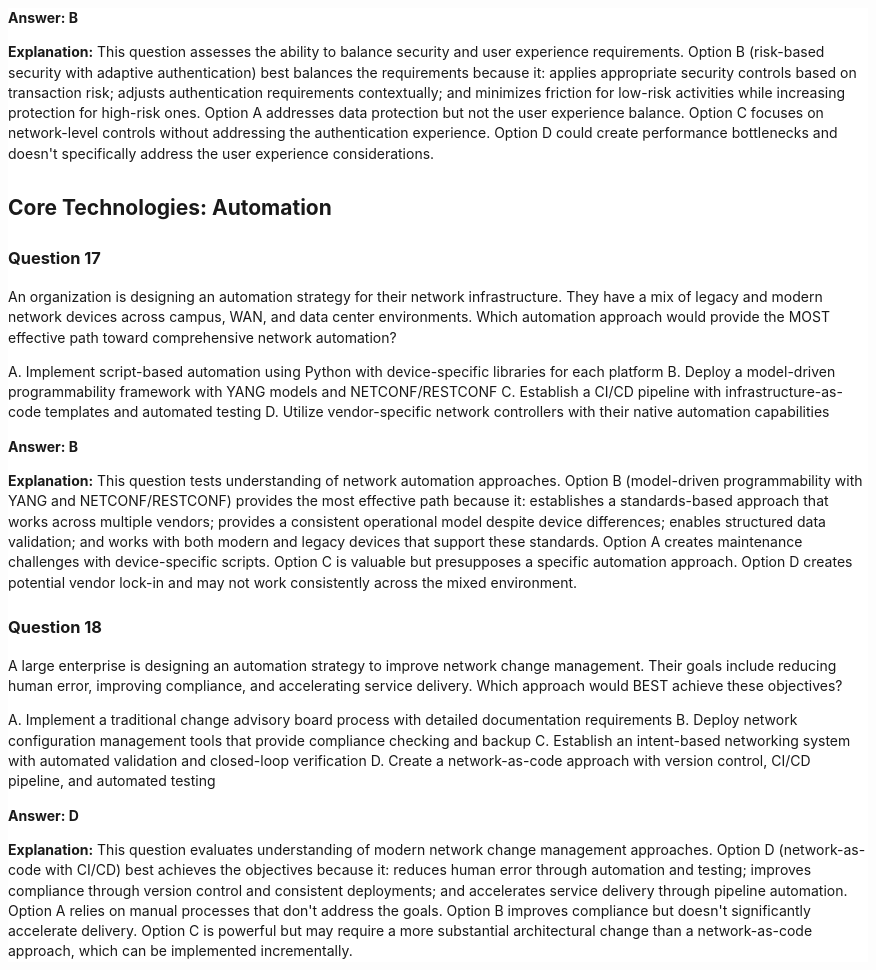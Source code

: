 **Answer: B**

**Explanation:** This question assesses the ability to balance security and user experience requirements. Option B (risk-based security with adaptive authentication) best balances the requirements because it: applies appropriate security controls based on transaction risk; adjusts authentication requirements contextually; and minimizes friction for low-risk activities while increasing protection for high-risk ones. Option A addresses data protection but not the user experience balance. Option C focuses on network-level controls without addressing the authentication experience. Option D could create performance bottlenecks and doesn't specifically address the user experience considerations.

## Core Technologies: Automation

### Question 17
An organization is designing an automation strategy for their network infrastructure. They have a mix of legacy and modern network devices across campus, WAN, and data center environments. Which automation approach would provide the MOST effective path toward comprehensive network automation?

A. Implement script-based automation using Python with device-specific libraries for each platform
B. Deploy a model-driven programmability framework with YANG models and NETCONF/RESTCONF
C. Establish a CI/CD pipeline with infrastructure-as-code templates and automated testing
D. Utilize vendor-specific network controllers with their native automation capabilities

**Answer: B**

**Explanation:** This question tests understanding of network automation approaches. Option B (model-driven programmability with YANG and NETCONF/RESTCONF) provides the most effective path because it: establishes a standards-based approach that works across multiple vendors; provides a consistent operational model despite device differences; enables structured data validation; and works with both modern and legacy devices that support these standards. Option A creates maintenance challenges with device-specific scripts. Option C is valuable but presupposes a specific automation approach. Option D creates potential vendor lock-in and may not work consistently across the mixed environment.

### Question 18
A large enterprise is designing an automation strategy to improve network change management. Their goals include reducing human error, improving compliance, and accelerating service delivery. Which approach would BEST achieve these objectives?

A. Implement a traditional change advisory board process with detailed documentation requirements
B. Deploy network configuration management tools that provide compliance checking and backup
C. Establish an intent-based networking system with automated validation and closed-loop verification
D. Create a network-as-code approach with version control, CI/CD pipeline, and automated testing

**Answer: D**

**Explanation:** This question evaluates understanding of modern network change management approaches. Option D (network-as-code with CI/CD) best achieves the objectives because it: reduces human error through automation and testing; improves compliance through version control and consistent deployments; and accelerates service delivery through pipeline automation. Option A relies on manual processes that don't address the goals. Option B improves compliance but doesn't significantly accelerate delivery. Option C is powerful but may require a more substantial architectural change than a network-as-code approach, which can be implemented incrementally.
